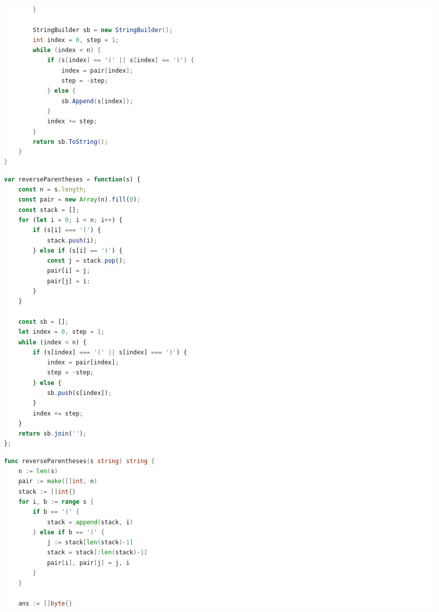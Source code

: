 ```C# [sol2-C#]
        }

        StringBuilder sb = new StringBuilder();
        int index = 0, step = 1;
        while (index < n) {
            if (s[index] == '(' || s[index] == ')') {
                index = pair[index];
                step = -step;
            } else {
                sb.Append(s[index]);
            }
            index += step;
        }
        return sb.ToString();
    }
}
```

```JavaScript [sol2-JavaScript]
var reverseParentheses = function(s) {
    const n = s.length;
    const pair = new Array(n).fill(0);
    const stack = [];
    for (let i = 0; i < n; i++) {
        if (s[i] === '(') {
            stack.push(i);
        } else if (s[i] == ')') {
            const j = stack.pop();
            pair[i] = j;
            pair[j] = i;
        }
    }

    const sb = [];
    let index = 0, step = 1;
    while (index < n) {
        if (s[index] === '(' || s[index] === ')') {
            index = pair[index];
            step = -step;
        } else {
            sb.push(s[index]);
        }
        index += step;
    }
    return sb.join('');
};
```

```go [sol2-Golang]
func reverseParentheses(s string) string {
    n := len(s)
    pair := make([]int, n)
    stack := []int{}
    for i, b := range s {
        if b == '(' {
            stack = append(stack, i)
        } else if b == ')' {
            j := stack[len(stack)-1]
            stack = stack[:len(stack)-1]
            pair[i], pair[j] = j, i
        }
    }

    ans := []byte{}
```